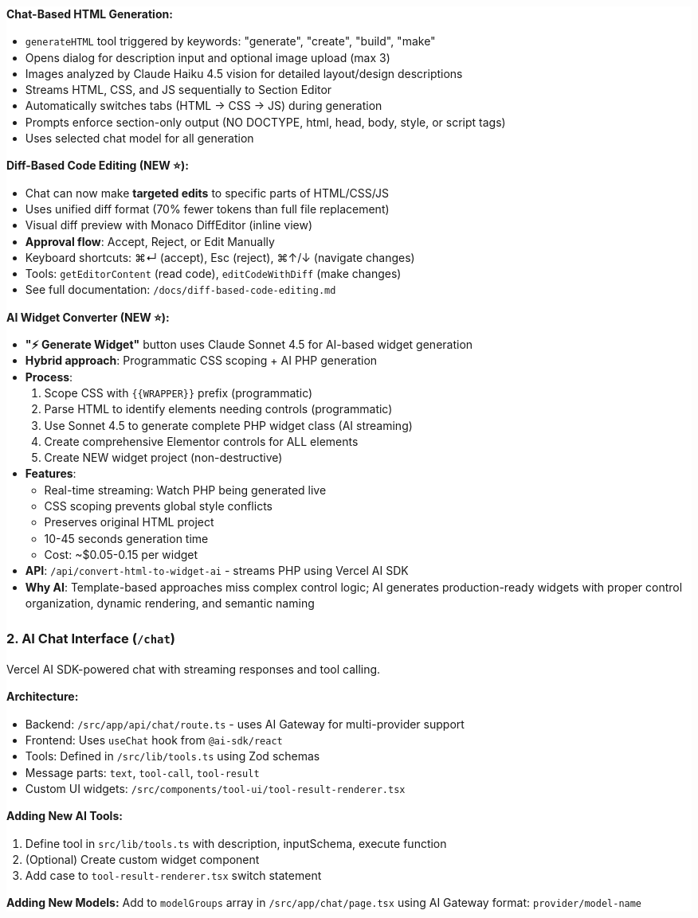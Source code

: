**Chat-Based HTML Generation:**
- `generateHTML` tool triggered by keywords: "generate", "create", "build", "make"
- Opens dialog for description input and optional image upload (max 3)
- Images analyzed by Claude Haiku 4.5 vision for detailed layout/design descriptions
- Streams HTML, CSS, and JS sequentially to Section Editor
- Automatically switches tabs (HTML → CSS → JS) during generation
- Prompts enforce section-only output (NO DOCTYPE, html, head, body, style, or script tags)
- Uses selected chat model for all generation

**Diff-Based Code Editing (NEW ⭐):**
- Chat can now make **targeted edits** to specific parts of HTML/CSS/JS
- Uses unified diff format (70% fewer tokens than full file replacement)
- Visual diff preview with Monaco DiffEditor (inline view)
- **Approval flow**: Accept, Reject, or Edit Manually
- Keyboard shortcuts: ⌘↵ (accept), Esc (reject), ⌘↑/↓ (navigate changes)
- Tools: `getEditorContent` (read code), `editCodeWithDiff` (make changes)
- See full documentation: `/docs/diff-based-code-editing.md`

**AI Widget Converter (NEW ⭐):**
- **"⚡ Generate Widget"** button uses Claude Sonnet 4.5 for AI-based widget generation
- **Hybrid approach**: Programmatic CSS scoping + AI PHP generation
- **Process**:
  1. Scope CSS with `{{WRAPPER}}` prefix (programmatic)
  2. Parse HTML to identify elements needing controls (programmatic)
  3. Use Sonnet 4.5 to generate complete PHP widget class (AI streaming)
  4. Create comprehensive Elementor controls for ALL elements
  5. Create NEW widget project (non-destructive)
- **Features**:
  - Real-time streaming: Watch PHP being generated live
  - CSS scoping prevents global style conflicts
  - Preserves original HTML project
  - 10-45 seconds generation time
  - Cost: ~$0.05-0.15 per widget
- **API**: `/api/convert-html-to-widget-ai` - streams PHP using Vercel AI SDK
- **Why AI**: Template-based approaches miss complex control logic; AI generates production-ready widgets with proper control organization, dynamic rendering, and semantic naming

### 2. AI Chat Interface (`/chat`)
Vercel AI SDK-powered chat with streaming responses and tool calling.

**Architecture:**
- Backend: `/src/app/api/chat/route.ts` - uses AI Gateway for multi-provider support
- Frontend: Uses `useChat` hook from `@ai-sdk/react`
- Tools: Defined in `/src/lib/tools.ts` using Zod schemas
- Message parts: `text`, `tool-call`, `tool-result`
- Custom UI widgets: `/src/components/tool-ui/tool-result-renderer.tsx`

**Adding New AI Tools:**
1. Define tool in `src/lib/tools.ts` with description, inputSchema, execute function
2. (Optional) Create custom widget component
3. Add case to `tool-result-renderer.tsx` switch statement

**Adding New Models:**
Add to `modelGroups` array in `/src/app/chat/page.tsx` using AI Gateway format: `provider/model-name`
